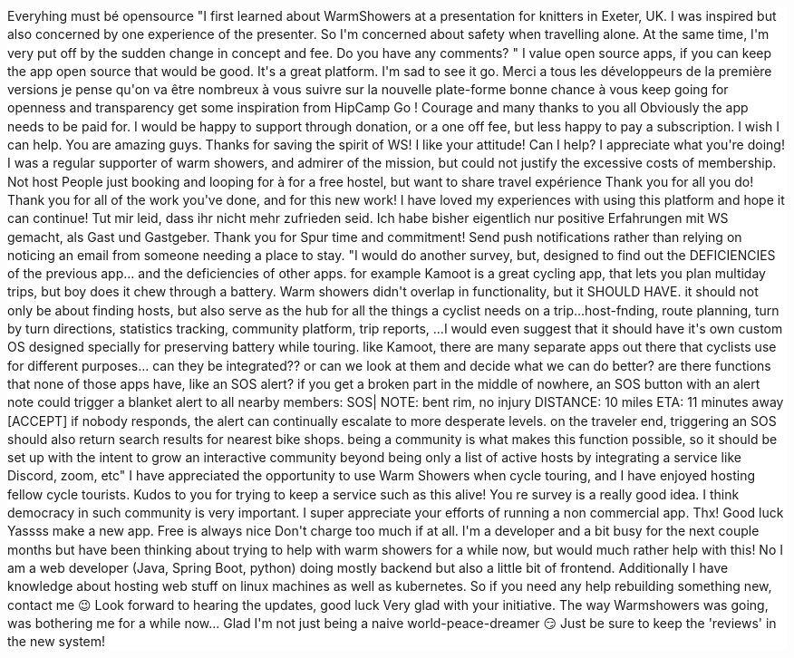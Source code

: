 Everyhing must bé opensource
"I first learned about WarmShowers at a presentation for knitters in Exeter,  UK. I was inspired but also concerned by one experience of the presenter. So I'm concerned about safety when travelling alone. 
At the same time, I'm very put off by the sudden change in concept and fee.
Do you have any comments? "
I value open source apps, if you can keep the app open source that would be good.
It's a great platform. I'm sad to see it go. 
Merci a tous les développeurs de la première versions je pense qu'on va être nombreux à vous suivre sur la nouvelle plate-forme bonne chance à vous 
keep going for openness and transparency
get some inspiration from HipCamp
Go !
Courage and many thanks to you all
Obviously the app needs to be paid for. I would be happy to support through donation, or a one off fee, but less happy to pay a subscription.
I wish I can help. You are amazing guys. Thanks for saving the spirit of WS!
I like your attitude! Can I help?
I appreciate what you're doing! I was a regular supporter of warm showers, and admirer of the mission, but could not justify the excessive costs of membership. 
Not host People just booking and looping for à  for a free hostel, but want to share travel expérience 
Thank you for all you do!
Thank you for all of the work you've done,  and for this new work!
I have loved my experiences with using this platform and hope it can continue!
Tut mir leid, dass ihr nicht mehr zufrieden seid. Ich habe bisher eigentlich nur positive Erfahrungen mit WS gemacht, als Gast und Gastgeber. 
Thank you for Spur time and commitment! 
Send push notifications rather than relying on noticing an email from someone needing a place to stay.
"I would do another survey, but, designed to find out the DEFICIENCIES of the previous app... and the deficiencies of other apps.  for example Kamoot is a great cycling app, that lets you plan multiday trips, but boy does it chew through a battery. Warm showers didn't overlap in functionality, but it SHOULD HAVE. it should not only be about finding hosts, but also serve as the hub for all the things a cyclist needs on a trip...host-fnding, route planning, turn by turn directions, statistics tracking, community platform, trip reports, ...I would even suggest that it should have it's own custom OS designed specially for preserving battery while touring.  like Kamoot, there are many separate apps out there that cyclists use for different purposes... can they be integrated?? or can we look at them and decide what we can do better? are there functions that none of those apps have, like an SOS alert? if you get a broken part in the middle of nowhere, an SOS button with an alert note could trigger a blanket alert to all nearby members: 
SOS| NOTE: bent rim, no injury   DISTANCE: 10 miles   ETA: 11 minutes away [ACCEPT] 
if nobody responds, the alert can continually escalate to more desperate levels. on the traveler end, triggering an SOS should also return search results for nearest bike shops. being a community is what makes this function possible, so it should be set up with the intent to grow an interactive community beyond being only a list of active hosts by integrating a service like Discord, zoom, etc"
I have appreciated the opportunity to use Warm Showers when cycle touring, and I have enjoyed hosting fellow cycle tourists. Kudos to you for trying to keep a service such as this alive!
You re survey is a really good idea. I think democracy in such community is very important.
I super appreciate your efforts of running a non commercial app. Thx!
Good luck
Yassss make a new app. Free is always nice
Don't charge too much if at all.
I'm a developer and a bit busy for the next couple months but have been thinking about trying to help with warm showers for a while now, but would much rather help with this!
No
I am a web developer (Java,  Spring Boot,  python) doing mostly backend but also a little bit of frontend. Additionally  I have knowledge about hosting web stuff on linux machines as well as kubernetes. So if you need any help rebuilding something new, contact me 😉
Look forward to hearing the updates, good luck
Very glad with your initiative. The way Warmshowers was going, was bothering me for a while now... Glad I'm not just being a naive world-peace-dreamer 😏 Just be sure to keep the 'reviews' in the new system!
